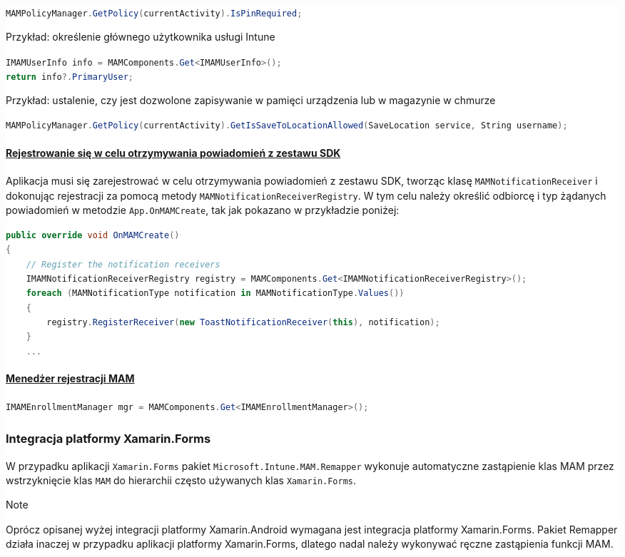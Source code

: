 ```csharp
MAMPolicyManager.GetPolicy(currentActivity).IsPinRequired;
```

Przykład: określenie głównego użytkownika usługi Intune

```csharp
IMAMUserInfo info = MAMComponents.Get<IMAMUserInfo>();
return info?.PrimaryUser;
```

Przykład: ustalenie, czy jest dozwolone zapisywanie w pamięci urządzenia lub w magazynie w chmurze

```csharp
MAMPolicyManager.GetPolicy(currentActivity).GetIsSaveToLocationAllowed(SaveLocation service, String username);
```

#### <a name="register-for-notifications-from-the-sdkapp-sdk-androidmdregister-for-notifications-from-the-sdk"></a>[Rejestrowanie się w celu otrzymywania powiadomień z zestawu SDK](app-sdk-android.md#register-for-notifications-from-the-sdk)
Aplikacja musi się zarejestrować w celu otrzymywania powiadomień z zestawu SDK, tworząc klasę `MAMNotificationReceiver` i dokonując rejestracji za pomocą metody `MAMNotificationReceiverRegistry`. W tym celu należy określić odbiorcę i typ żądanych powiadomień w metodzie `App.OnMAMCreate`, tak jak pokazano w przykładzie poniżej:

```csharp
public override void OnMAMCreate()
{
    // Register the notification receivers
    IMAMNotificationReceiverRegistry registry = MAMComponents.Get<IMAMNotificationReceiverRegistry>();
    foreach (MAMNotificationType notification in MAMNotificationType.Values())
    {
        registry.RegisterReceiver(new ToastNotificationReceiver(this), notification);
    }
    ...
```

#### <a name="mam-enrollment-managerapp-sdk-androidmdmamenrollmentmanager"></a>[Menedżer rejestracji MAM](app-sdk-android.md#mamenrollmentmanager)

```csharp
IMAMEnrollmentManager mgr = MAMComponents.Get<IMAMEnrollmentManager>();
```

### <a name="xamarinforms-integration"></a>Integracja platformy Xamarin.Forms

W przypadku aplikacji `Xamarin.Forms` pakiet `Microsoft.Intune.MAM.Remapper` wykonuje automatyczne zastąpienie klas MAM przez wstrzyknięcie klas `MAM` do hierarchii często używanych klas `Xamarin.Forms`. 

> [!NOTE]
> Oprócz opisanej wyżej integracji platformy Xamarin.Android wymagana jest integracja platformy Xamarin.Forms. Pakiet Remapper działa inaczej w przypadku aplikacji platformy Xamarin.Forms, dlatego nadal należy wykonywać ręczne zastąpienia funkcji MAM.
